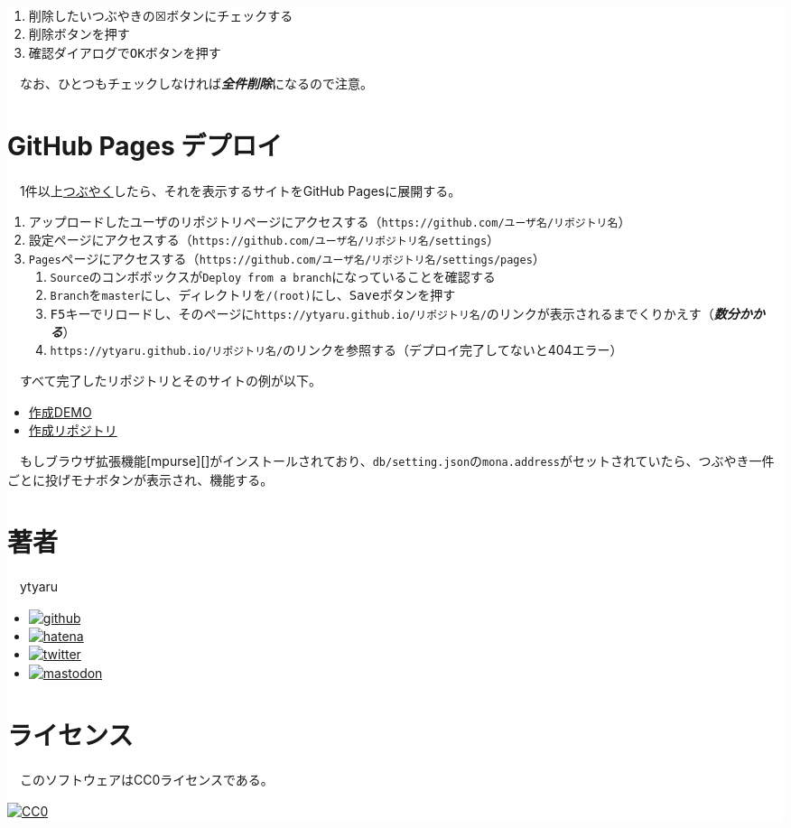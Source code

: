 1. 削除したいつぶやきの☒ボタンにチェックする
1. <kbd>削除</kbd>ボタンを押す
1. 確認ダイアログで<kbd>OK</kbd>ボタンを押す

　なお、ひとつもチェックしなければ***全件削除***になるので注意。

# GitHub Pages デプロイ

　1件以上[つぶやく](#つぶやく)したら、それを表示するサイトをGitHub Pagesに展開する。

1. アップロードしたユーザのリポジトリページにアクセスする（`https://github.com/ユーザ名/リポジトリ名`）
1. 設定ページにアクセスする（`https://github.com/ユーザ名/リポジトリ名/settings`）
1. `Pages`ページにアクセスする（`https://github.com/ユーザ名/リポジトリ名/settings/pages`）
    1. `Source`のコンボボックスが`Deploy from a branch`になっていることを確認する
    1. `Branch`を`master`にし、ディレクトリを`/(root)`にし、<kbd>Save</kbd>ボタンを押す
    1. <kbd>F5</kbd>キーでリロードし、そのページに`https://ytyaru.github.io/リポジトリ名/`のリンクが表示されるまでくりかえす（***数分かかる***）
    1. `https://ytyaru.github.io/リポジトリ名/`のリンクを参照する（デプロイ完了してないと404エラー）

　すべて完了したリポジトリとそのサイトの例が以下。

* [作成DEMO][]
* [作成リポジトリ][]

[作成DEMO]:https://ytyaru.github.io/Electron.MyLog.20220908121018.Site/
[作成リポジトリ]:https://github.com/ytyaru/Electron.MyLog.20220908121018.Site

　もしブラウザ拡張機能[mpurse][]がインストールされており、`db/setting.json`の`mona.address`がセットされていたら、つぶやき一件ごとに投げモナボタンが表示され、機能する。

# 著者

　ytyaru

* [![github](http://www.google.com/s2/favicons?domain=github.com)](https://github.com/ytyaru "github")
* [![hatena](http://www.google.com/s2/favicons?domain=www.hatena.ne.jp)](http://ytyaru.hatenablog.com/ytyaru "hatena")
* [![twitter](http://www.google.com/s2/favicons?domain=twitter.com)](https://twitter.com/ytyaru1 "twitter")
* [![mastodon](http://www.google.com/s2/favicons?domain=mstdn.jp)](https://mstdn.jp/web/accounts/233143 "mastdon")

# ライセンス

　このソフトウェアはCC0ライセンスである。

[![CC0](http://i.creativecommons.org/p/zero/1.0/88x31.png "CC0")](http://creativecommons.org/publicdomain/zero/1.0/deed.ja)

